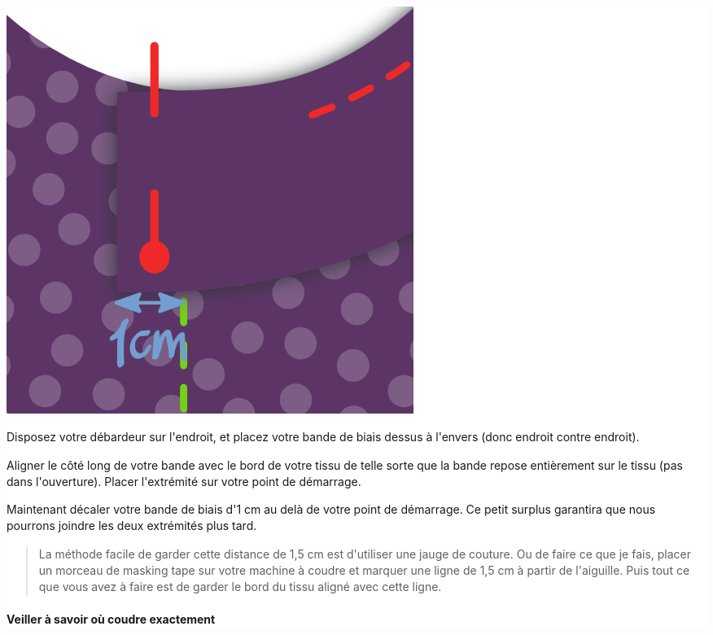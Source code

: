 ![Placer (le début) de votre biais](step03b.png)

Disposez votre débardeur sur l'endroit, et placez votre bande de biais dessus à l'envers (donc endroit contre endroit).

Aligner le côté long de votre bande avec le bord de votre tissu de telle sorte que la bande repose entièrement sur le tissu (pas dans l'ouverture). Placer l'extrémité sur votre point de démarrage.

Maintenant décaler votre bande de biais d'1 cm au delà de votre point de démarrage. Ce petit surplus garantira que nous pourrons joindre les deux extrémités plus tard.

> La méthode facile de garder cette distance de 1,5 cm est d'utiliser une jauge de couture. 
> Ou de faire ce que je fais, placer un morceau de masking tape sur votre machine à coudre et marquer une ligne de 1,5 cm à partir de l'aiguille. 
> Puis tout ce que vous avez à faire est de garder le bord du tissu aligné avec cette ligne.

#### Veiller à savoir où coudre exactement
